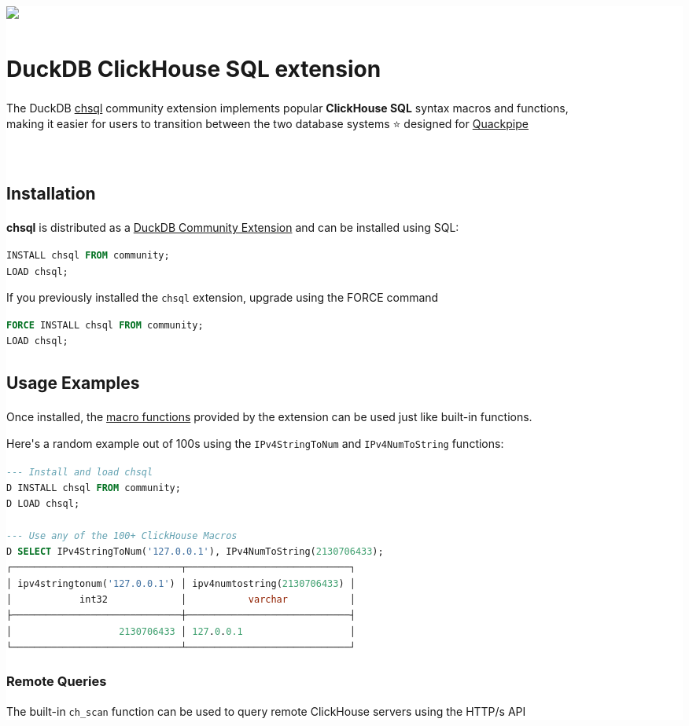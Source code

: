 <a href="https://community-extensions.duckdb.org/extensions/chsql.html" target="_blank">
<img src="https://github.com/user-attachments/assets/9003897d-db6f-4a79-9443-9b72766b511b" width=200>
</a>

# DuckDB ClickHouse SQL extension

The DuckDB [chsql](https://community-extensions.duckdb.org/extensions/chsql.html) community extension implements popular **ClickHouse SQL** syntax macros and functions,<br>
making it easier for users to transition between the two database systems ⭐ designed for [Quackpipe](https://github.com/metrico/quackpipe) 

<br>

## Installation

**chsql** is distributed as a [DuckDB Community Extension](https://github.com/duckdb/community-extensions) and can be installed using SQL:

```sql
INSTALL chsql FROM community;
LOAD chsql;
```

If you previously installed the `chsql` extension, upgrade using the FORCE command
```sql
FORCE INSTALL chsql FROM community;
LOAD chsql;
```

## Usage Examples
Once installed, the [macro functions](https://community-extensions.duckdb.org/extensions/chsql.html#added-functions) provided by the extension can be used just like built-in functions.

Here's a random example out of 100s using the `IPv4StringToNum` and `IPv4NumToString` functions:

```sql
--- Install and load chsql
D INSTALL chsql FROM community;
D LOAD chsql;

--- Use any of the 100+ ClickHouse Macros
D SELECT IPv4StringToNum('127.0.0.1'), IPv4NumToString(2130706433);
┌──────────────────────────────┬─────────────────────────────┐
│ ipv4stringtonum('127.0.0.1') │ ipv4numtostring(2130706433) │
│            int32             │           varchar           │
├──────────────────────────────┼─────────────────────────────┤
│                   2130706433 │ 127.0.0.1                   │
└──────────────────────────────┴─────────────────────────────┘
```

### Remote Queries
The built-in `ch_scan` function can be used to query remote ClickHouse servers using the HTTP/s API
